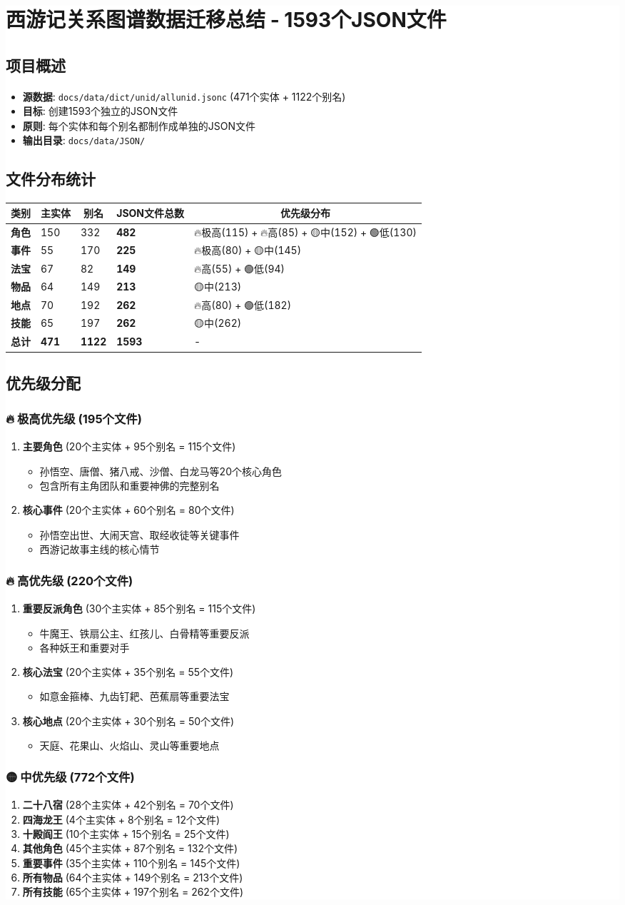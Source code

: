# 西游记关系图谱数据迁移总结 - 1593个JSON文件

## 项目概述
- **源数据**: `docs/data/dict/unid/allunid.jsonc` (471个实体 + 1122个别名)
- **目标**: 创建1593个独立的JSON文件
- **原则**: 每个实体和每个别名都制作成单独的JSON文件
- **输出目录**: `docs/data/JSON/`

## 文件分布统计

| 类别 | 主实体 | 别名 | JSON文件总数 | 优先级分布 |
|------|--------|------|-------------|-----------|
| **角色** | 150 | 332 | **482** | 🔥极高(115) + 🔥高(85) + 🟡中(152) + 🟢低(130) |
| **事件** | 55 | 170 | **225** | 🔥极高(80) + 🟡中(145) |
| **法宝** | 67 | 82 | **149** | 🔥高(55) + 🟢低(94) |
| **物品** | 64 | 149 | **213** | 🟡中(213) |
| **地点** | 70 | 192 | **262** | 🔥高(80) + 🟢低(182) |
| **技能** | 65 | 197 | **262** | 🟡中(262) |
| **总计** | **471** | **1122** | **1593** | - |

## 优先级分配

### 🔥 极高优先级 (195个文件)
1. **主要角色** (20个主实体 + 95个别名 = 115个文件)
   - 孙悟空、唐僧、猪八戒、沙僧、白龙马等20个核心角色
   - 包含所有主角团队和重要神佛的完整别名

2. **核心事件** (20个主实体 + 60个别名 = 80个文件)
   - 孙悟空出世、大闹天宫、取经收徒等关键事件
   - 西游记故事主线的核心情节

### 🔥 高优先级 (220个文件)
1. **重要反派角色** (30个主实体 + 85个别名 = 115个文件)
   - 牛魔王、铁扇公主、红孩儿、白骨精等重要反派
   - 各种妖王和重要对手

2. **核心法宝** (20个主实体 + 35个别名 = 55个文件)
   - 如意金箍棒、九齿钉耙、芭蕉扇等重要法宝

3. **核心地点** (20个主实体 + 30个别名 = 50个文件)
   - 天庭、花果山、火焰山、灵山等重要地点

### 🟡 中优先级 (772个文件)
1. **二十八宿** (28个主实体 + 42个别名 = 70个文件)
2. **四海龙王** (4个主实体 + 8个别名 = 12个文件)
3. **十殿阎王** (10个主实体 + 15个别名 = 25个文件)
4. **其他角色** (45个主实体 + 87个别名 = 132个文件)
5. **重要事件** (35个主实体 + 110个别名 = 145个文件)
6. **所有物品** (64个主实体 + 149个别名 = 213个文件)
7. **所有技能** (65个主实体 + 197个别名 = 262个文件)
